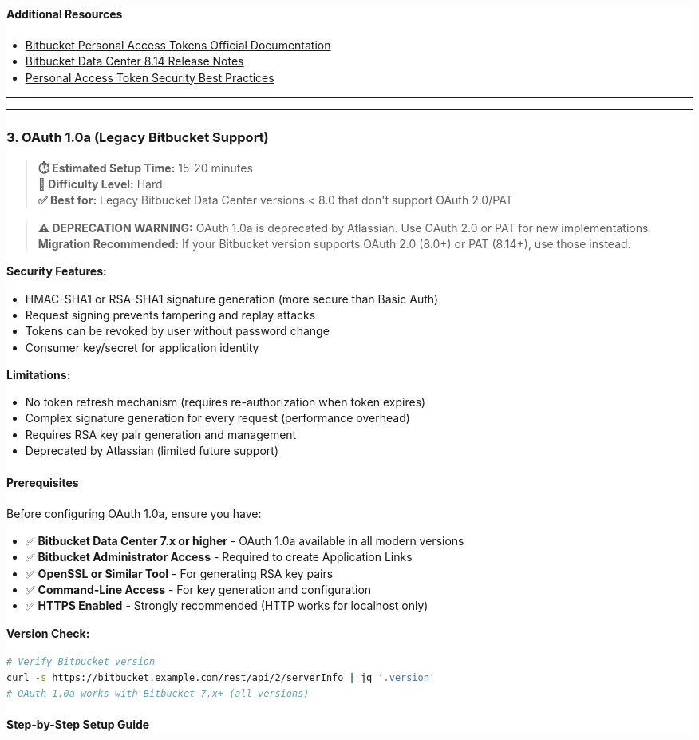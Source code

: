#### Additional Resources

- [Bitbucket Personal Access Tokens Official Documentation](https://confluence.atlassian.com/enterprise/using-personal-access-tokens-1026032365.html)
- [Bitbucket Data Center 8.14 Release Notes](https://confluence.atlassian.com/jirasoftware/jira-software-8-14-x-release-notes-1018783348.html)
- [Personal Access Token Security Best Practices](https://www.atlassian.com/engineering/api-tokens-security)

---

---

### 3. OAuth 1.0a (Legacy Bitbucket Support)

> **⏱️ Estimated Setup Time:** 15-20 minutes  
> **🎯 Difficulty Level:** Hard  
> **✅ Best for:** Legacy Bitbucket Data Center versions < 8.0 that don't support OAuth 2.0/PAT

> **⚠️ DEPRECATION WARNING:** OAuth 1.0a is deprecated by Atlassian. Use OAuth 2.0 or PAT for new implementations.  
> **Migration Recommended:** If your Bitbucket version supports OAuth 2.0 (8.0+) or PAT (8.14+), use those instead.

**Security Features:**
- HMAC-SHA1 or RSA-SHA1 signature generation (more secure than Basic Auth)
- Request signing prevents tampering and replay attacks
- Tokens can be revoked by user without password change
- Consumer key/secret for application identity

**Limitations:**
- No token refresh mechanism (requires re-authorization when token expires)
- Complex signature generation for every request (performance overhead)
- Requires RSA key pair generation and management
- Deprecated by Atlassian (limited future support)

#### Prerequisites

Before configuring OAuth 1.0a, ensure you have:

- ✅ **Bitbucket Data Center 7.x or higher** - OAuth 1.0a available in all modern versions
- ✅ **Bitbucket Administrator Access** - Required to create Application Links
- ✅ **OpenSSL or Similar Tool** - For generating RSA key pairs
- ✅ **Command-Line Access** - For key generation and configuration
- ✅ **HTTPS Enabled** - Strongly recommended (HTTP works for localhost only)

**Version Check:**
```bash
# Verify Bitbucket version
curl -s https://bitbucket.example.com/rest/api/2/serverInfo | jq '.version'
# OAuth 1.0a works with Bitbucket 7.x+ (all versions)
```

#### Step-by-Step Setup Guide
